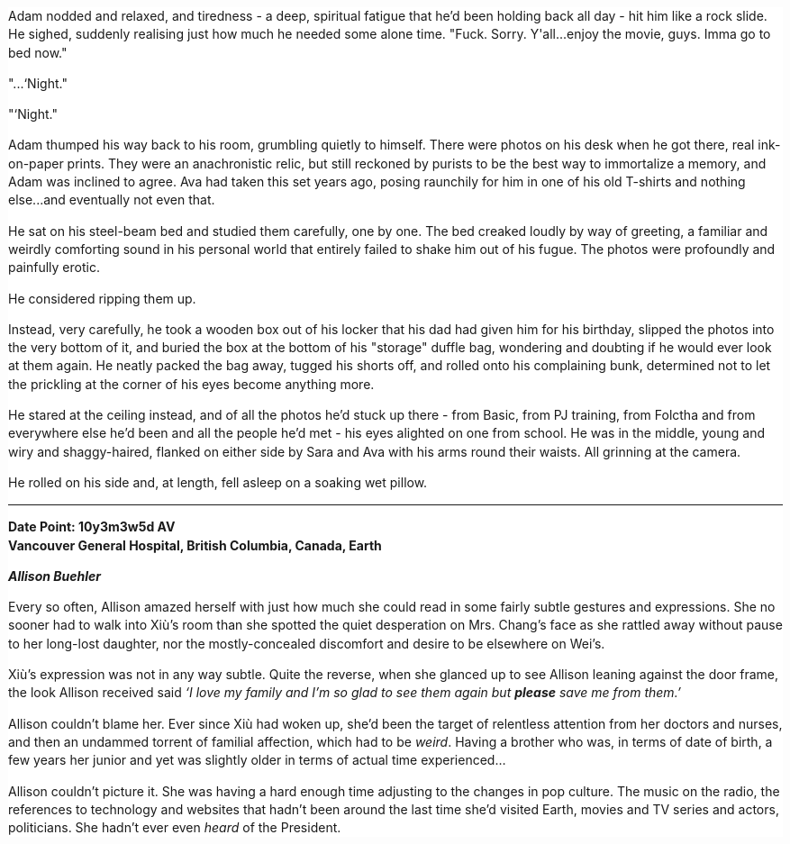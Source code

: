 Adam nodded and relaxed, and tiredness - a deep, spiritual fatigue that he’d been holding back all day - hit him like a rock slide. He sighed, suddenly realising just how much he needed some alone time. "Fuck. Sorry. Y'all...enjoy the movie, guys. Imma go to bed now."

"...‘Night."

"‘Night."

Adam thumped his way back to his room, grumbling quietly to himself. There were photos on his desk when he got there, real ink-on-paper prints. They were an anachronistic relic, but still reckoned by purists to be the best way to immortalize a memory, and Adam was inclined to agree. Ava had taken this set years ago, posing raunchily for him in one of his old T-shirts and nothing else...and eventually not even that.

He sat on his steel-beam bed and studied them carefully, one by one. The bed creaked loudly by way of greeting, a familiar and weirdly comforting sound in his personal world that entirely failed to shake him out of his fugue. The photos were profoundly and painfully erotic.

He considered ripping them up.

Instead, very carefully, he took a wooden box out of his locker that his dad had given him for his birthday, slipped the photos into the very bottom of it, and buried the box at the bottom of his "storage" duffle bag, wondering and doubting if he would ever look at them again. He neatly packed the bag away, tugged his shorts off, and rolled onto his complaining bunk, determined not to let the prickling at the corner of his eyes become anything more.

He stared at the ceiling instead, and of all the photos he’d stuck up there - from Basic, from PJ training, from Folctha and from everywhere else he’d been and all the people he’d met - his eyes alighted on one from school. He was in the middle, young and wiry and shaggy-haired, flanked on either side by Sara and Ava with his arms round their waists. All grinning at the camera.

He rolled on his side and, at length, fell asleep on a soaking wet pillow.

___
**Date Point: 10y3m3w5d AV**    
**Vancouver General Hospital, British Columbia, Canada, Earth**

***Allison Buehler***

Every so often, Allison amazed herself with just how much she could read in some fairly subtle gestures and expressions. She no sooner had to walk into Xiù’s room than she spotted the quiet desperation on Mrs. Chang’s face as she rattled away without pause to her long-lost daughter, nor the mostly-concealed discomfort and desire to be elsewhere on Wei’s.

Xiù’s expression was not in any way subtle. Quite the reverse, when she glanced up to see Allison leaning against the door frame, the look Allison received said *‘I love my family and I’m so glad to see them again but* ***please*** *save me from them.’*

Allison couldn’t blame her. Ever since Xiù had woken up, she’d been the target of relentless attention from her doctors and nurses, and then an undammed torrent of familial affection, which had to be *weird*. Having a brother who was, in terms of date of birth, a few years her junior and yet was slightly older in terms of actual time experienced…

Allison couldn’t picture it. She was having a hard enough time adjusting to the changes in pop culture. The music on the radio, the references to technology and websites that hadn’t been around the last time she’d visited Earth, movies and TV series and actors, politicians. She hadn’t ever even *heard* of the President.

